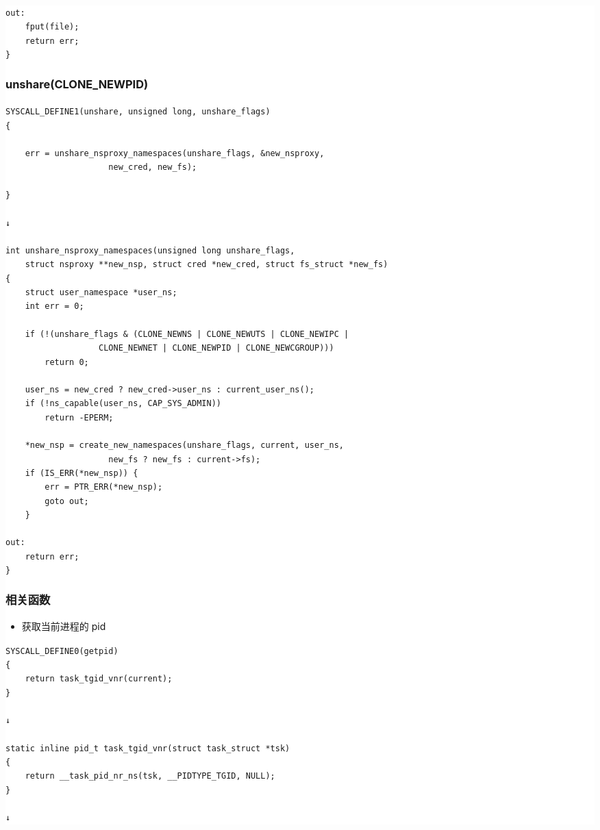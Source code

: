 ```
out:
    fput(file);
    return err;
}
```

### unshare(CLONE_NEWPID)

```
SYSCALL_DEFINE1(unshare, unsigned long, unshare_flags)
{

    err = unshare_nsproxy_namespaces(unshare_flags, &new_nsproxy,
                     new_cred, new_fs);

}

↓

int unshare_nsproxy_namespaces(unsigned long unshare_flags,
    struct nsproxy **new_nsp, struct cred *new_cred, struct fs_struct *new_fs)
{
    struct user_namespace *user_ns;
    int err = 0;

    if (!(unshare_flags & (CLONE_NEWNS | CLONE_NEWUTS | CLONE_NEWIPC |
                   CLONE_NEWNET | CLONE_NEWPID | CLONE_NEWCGROUP)))
        return 0;

    user_ns = new_cred ? new_cred->user_ns : current_user_ns();
    if (!ns_capable(user_ns, CAP_SYS_ADMIN))
        return -EPERM;

    *new_nsp = create_new_namespaces(unshare_flags, current, user_ns,
                     new_fs ? new_fs : current->fs);
    if (IS_ERR(*new_nsp)) {
        err = PTR_ERR(*new_nsp);
        goto out;
    }

out:
    return err;
}
```

### 相关函数

- 获取当前进程的 pid

```
SYSCALL_DEFINE0(getpid)
{
    return task_tgid_vnr(current);
}

↓

static inline pid_t task_tgid_vnr(struct task_struct *tsk)
{
    return __task_pid_nr_ns(tsk, __PIDTYPE_TGID, NULL);
}

↓

```